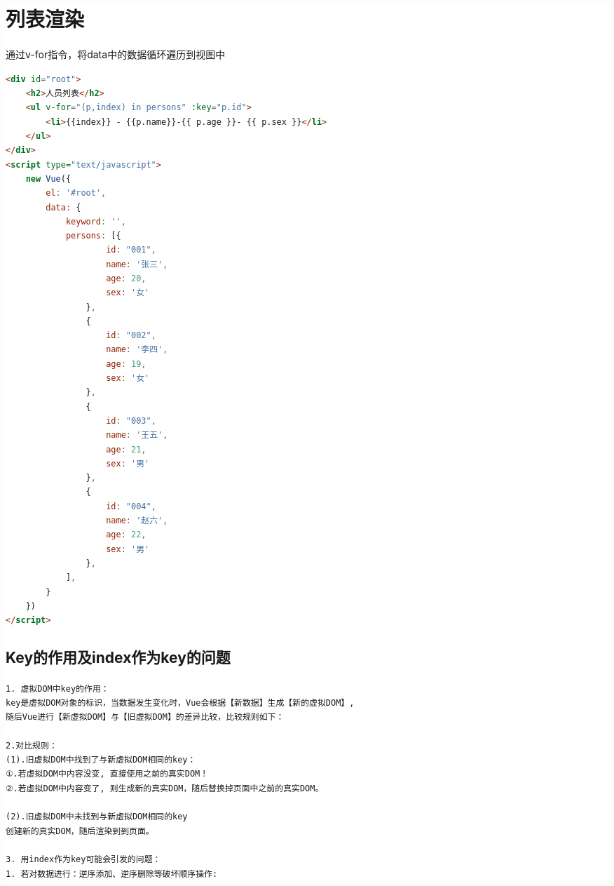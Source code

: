 # 列表渲染

通过v-for指令，将data中的数据循环遍历到视图中

```html
<div id="root">
	<h2>人员列表</h2>
	<ul v-for="(p,index) in persons" :key="p.id">
		<li>{{index}} - {{p.name}}-{{ p.age }}- {{ p.sex }}</li>
	</ul>
</div>
<script type="text/javascript">
	new Vue({
		el: '#root',
		data: {
			keyword: '',
			persons: [{
					id: "001",
					name: '张三',
					age: 20,
					sex: '女'
				},
				{
					id: "002",
					name: '李四',
					age: 19,
					sex: '女'
				},
				{
					id: "003",
					name: '王五',
					age: 21,
					sex: '男'
				},
				{
					id: "004",
					name: '赵六',
					age: 22,
					sex: '男'
				},
			],
		}
	})
</script>
```
## Key的作用及index作为key的问题


```txt
1. 虚拟DOM中key的作用：
key是虚拟DOM对象的标识，当数据发生变化时，Vue会根据【新数据】生成【新的虚拟DOM】,
随后Vue进行【新虚拟DOM】与【旧虚拟DOM】的差异比较，比较规则如下：

2.对比规则：
(1).旧虚拟DOM中找到了与新虚拟DOM相同的key：
①.若虚拟DOM中内容没变, 直接使用之前的真实DOM！
②.若虚拟DOM中内容变了, 则生成新的真实DOM，随后替换掉页面中之前的真实DOM。

(2).旧虚拟DOM中未找到与新虚拟DOM相同的key
创建新的真实DOM，随后渲染到到页面。

3. 用index作为key可能会引发的问题：
1. 若对数据进行：逆序添加、逆序删除等破坏顺序操作:
```